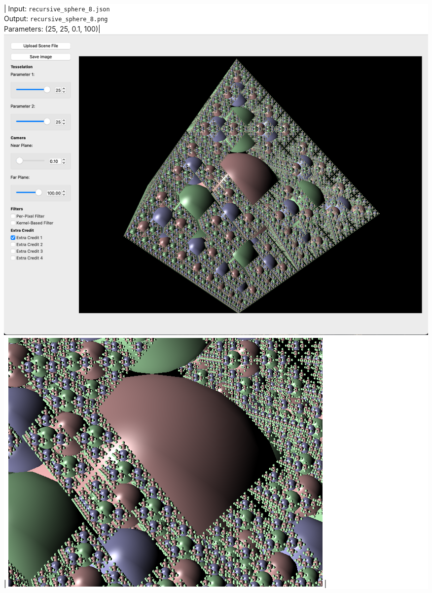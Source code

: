 | Input: `recursive_sphere_8.json`<br/>Output: `recursive_sphere_8.png`<br/>Parameters: (25, 25, 0.1, 100)|      ![](student_outputs/lights-camera/extra_credit/numOfObj/numOfObj_8.png)      |  ![](student_outputs/lights-camera/extra_credit/numOfObj/numOfObj_8_zoom.png)   |
